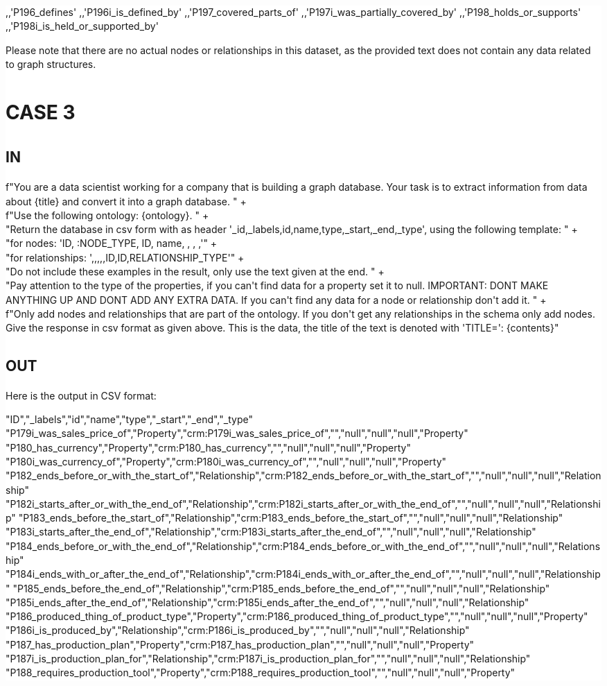 ,,'P196_defines'
,,'P196i_is_defined_by'
,,'P197_covered_parts_of'
,,'P197i_was_partially_covered_by'
,,'P198_holds_or_supports'
,,'P198i_is_held_or_supported_by'

Please note that there are no actual nodes or relationships in this dataset, as the provided text does not contain any data related to graph structures.

# CASE 3
## IN
f"You are a data scientist working for a company that is building a graph database. Your task is to extract information from data about {title} and convert it into a graph database. " + \
f"Use the following ontology: {ontology}. " + \
"Return the database in csv form with as header '_id,_labels,id,name,type,_start,_end,_type', using the following template: " + \
"for nodes: 'ID, :NODE_TYPE, ID, name, , , ,'" + \
"for relationships: ',,,,,ID,ID,RELATIONSHIP_TYPE'" + \
"Do not include these examples in the result, only use the text given at the end. " + \
"Pay attention to the type of the properties, if you can't find data for a property set it to null. IMPORTANT: DONT MAKE ANYTHING UP AND DONT ADD ANY EXTRA DATA. If you can't find any data for a node or relationship don't add it. " + \
f"Only add nodes and relationships that are part of the ontology. If you don't get any relationships in the schema only add nodes. Give the response in csv format as given above. This is the data, the title of the text is denoted with 'TITLE=': {contents}"

## OUT
Here is the output in CSV format:

"ID","_labels","id","name","type","_start","_end","_type"
"P179i_was_sales_price_of","Property","crm:P179i_was_sales_price_of","","null","null","null","Property"
"P180_has_currency","Property","crm:P180_has_currency","","null","null","null","Property"
"P180i_was_currency_of","Property","crm:P180i_was_currency_of","","null","null","null","Property"
"P182_ends_before_or_with_the_start_of","Relationship","crm:P182_ends_before_or_with_the_start_of","","null","null","null","Relationship"
"P182i_starts_after_or_with_the_end_of","Relationship","crm:P182i_starts_after_or_with_the_end_of","","null","null","null","Relationship"
"P183_ends_before_the_start_of","Relationship","crm:P183_ends_before_the_start_of","","null","null","null","Relationship"
"P183i_starts_after_the_end_of","Relationship","crm:P183i_starts_after_the_end_of","","null","null","null","Relationship"
"P184_ends_before_or_with_the_end_of","Relationship","crm:P184_ends_before_or_with_the_end_of","","null","null","null","Relationship"
"P184i_ends_with_or_after_the_end_of","Relationship","crm:P184i_ends_with_or_after_the_end_of","","null","null","null","Relationship"
"P185_ends_before_the_end_of","Relationship","crm:P185_ends_before_the_end_of","","null","null","null","Relationship"
"P185i_ends_after_the_end_of","Relationship","crm:P185i_ends_after_the_end_of","","null","null","null","Relationship"
"P186_produced_thing_of_product_type","Property","crm:P186_produced_thing_of_product_type","","null","null","null","Property"
"P186i_is_produced_by","Relationship","crm:P186i_is_produced_by","","null","null","null","Relationship"
"P187_has_production_plan","Property","crm:P187_has_production_plan","","null","null","null","Property"
"P187i_is_production_plan_for","Relationship","crm:P187i_is_production_plan_for","","null","null","null","Relationship"
"P188_requires_production_tool","Property","crm:P188_requires_production_tool","","null","null","null","Property"